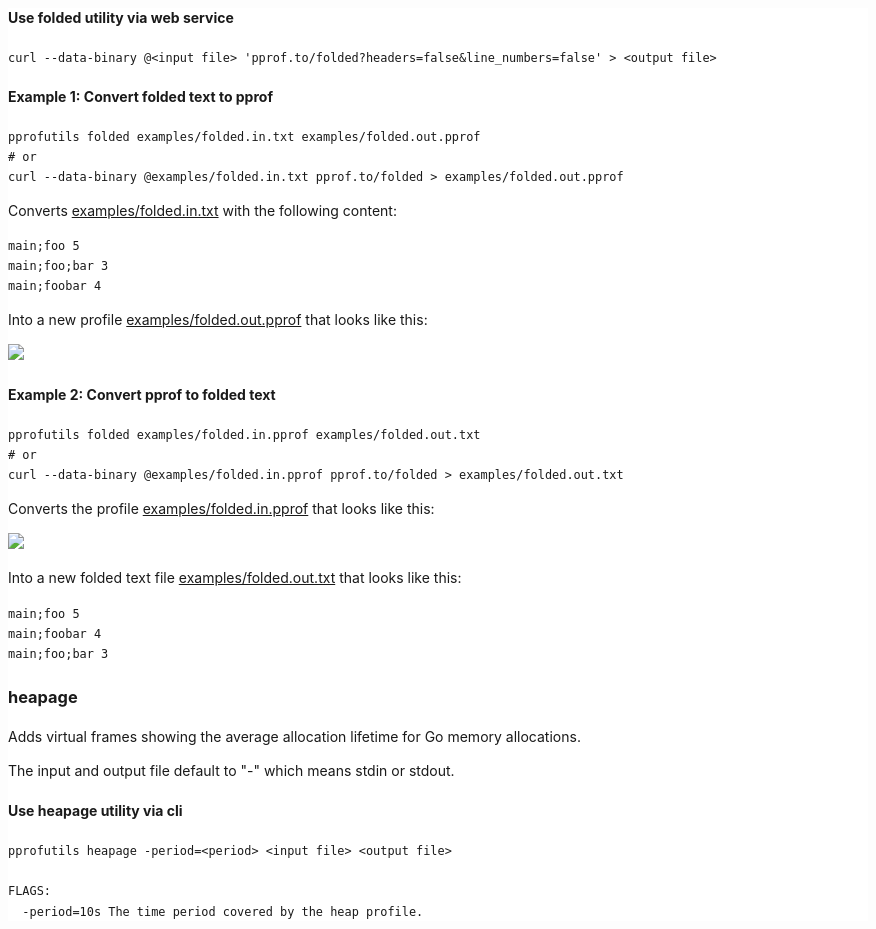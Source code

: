 #### Use folded utility via web service

```
curl --data-binary @<input file> 'pprof.to/folded?headers=false&line_numbers=false' > <output file>
```

#### Example 1: Convert folded text to pprof
```shell
pprofutils folded examples/folded.in.txt examples/folded.out.pprof
# or
curl --data-binary @examples/folded.in.txt pprof.to/folded > examples/folded.out.pprof
```
Converts [examples/folded.in.txt](./examples/folded.in.txt) with the following content:

```
main;foo 5
main;foo;bar 3
main;foobar 4
```

Into a new profile [examples/folded.out.pprof](./examples/folded.out.pprof) that looks like this:

![](examples/folded.out.png)
#### Example 2: Convert pprof to folded text
```shell
pprofutils folded examples/folded.in.pprof examples/folded.out.txt
# or
curl --data-binary @examples/folded.in.pprof pprof.to/folded > examples/folded.out.txt
```
Converts the profile [examples/folded.in.pprof](./examples/folded.in.pprof) that looks like this:

![](examples/folded.in.png)

Into a new folded text file [examples/folded.out.txt](./examples/folded.out.txt) that looks like this:

```
main;foo 5
main;foobar 4
main;foo;bar 3

```



### heapage

Adds virtual frames showing the average allocation lifetime for Go memory allocations.

The input and output file default to "-" which means stdin or stdout.

#### Use heapage utility via cli

```
pprofutils heapage -period=<period> <input file> <output file>

FLAGS:
  -period=10s The time period covered by the heap profile.
```
